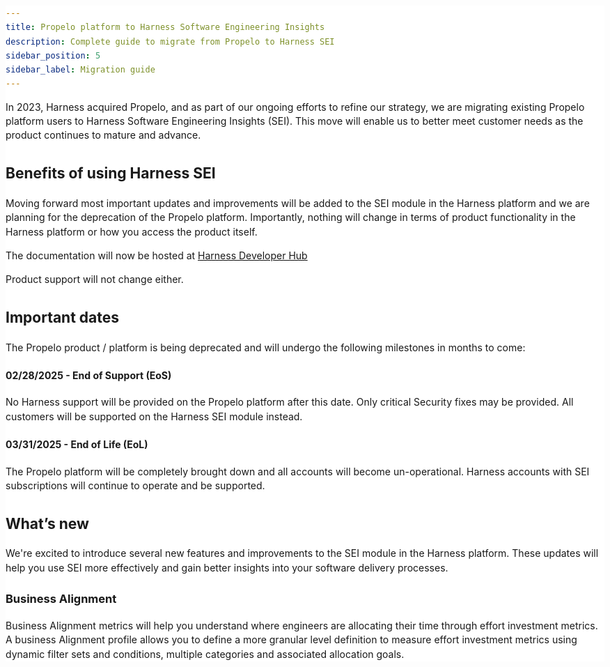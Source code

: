 ```yaml
---
title: Propelo platform to Harness Software Engineering Insights
description: Complete guide to migrate from Propelo to Harness SEI
sidebar_position: 5
sidebar_label: Migration guide
---
```

In 2023, Harness acquired Propelo, and as part of our ongoing efforts to refine our strategy, we are migrating existing Propelo platform users to Harness Software Engineering Insights (SEI). This move will enable us to better meet customer needs as the product continues to mature and advance.



## Benefits of using Harness SEI

Moving forward most important updates and improvements will be added to the SEI module in the Harness platform and we are planning for the deprecation of the Propelo platform. Importantly, nothing will change in terms of product functionality in the Harness platform or how you access the product itself.

The documentation will now be hosted at [Harness Developer Hub](/docs/software-engineering-insights/)  

Product support will not change either.

## Important dates

The Propelo product / platform is being deprecated and will undergo the following milestones in months to come:

#### 02/28/2025 - End of Support (EoS)

No Harness support will be provided on the Propelo platform after this date. Only critical Security fixes may be provided. All customers will be supported on the Harness SEI module instead.

#### 03/31/2025 - End of Life (EoL)

The Propelo platform will be completely brought down and all accounts will become un-operational. Harness accounts with SEI subscriptions will continue to operate and be supported.

## What’s new

We're excited to introduce several new features and improvements to the SEI module in the Harness platform. These updates will help you use SEI more effectively and gain better insights into your software delivery processes.

### Business Alignment

Business Alignment metrics will help you understand where engineers are allocating their time through effort investment metrics. A business Alignment profile allows you to define a more granular level definition to measure effort investment metrics using dynamic filter sets and conditions, multiple categories and associated allocation goals.

